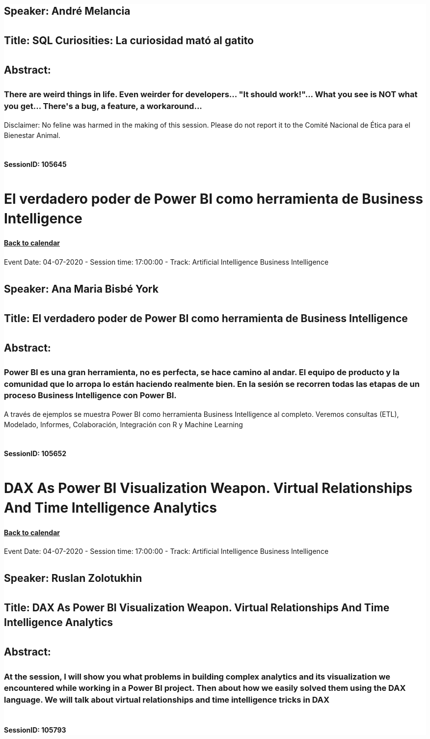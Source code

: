 ## Speaker: André Melancia
## Title: SQL Curiosities: La curiosidad mató al gatito
## Abstract:
### There are weird things in life. Even weirder for developers... "It should work!"... What you see is NOT what you get... There's a bug, a feature, a workaround...
Disclaimer: No feline was harmed in the making of this session. Please do not report it to the Comité Nacional de Ética para el Bienestar Animal.
#  
#### SessionID: 105645
# El verdadero poder de Power BI como herramienta de Business Intelligence
#### [Back to calendar](#SQLSaturday-#990-Chimbote,-Perú-–-Virtual-2020)
Event Date: 04-07-2020 - Session time: 17:00:00 - Track: Artificial Intelligence  Business Intelligence
## Speaker: Ana Maria Bisbé York
## Title: El verdadero poder de Power BI como herramienta de Business Intelligence
## Abstract:
### Power BI es una gran herramienta, no es perfecta, se hace camino al andar. El equipo de producto y la comunidad que lo arropa lo están haciendo realmente bien. En la sesión se recorren todas las etapas de un proceso Business Intelligence con Power BI.
A través de ejemplos se muestra Power BI como herramienta Business Intelligence al completo. Veremos consultas (ETL), Modelado, Informes, Colaboración, Integración con R y Machine Learning
#  
#### SessionID: 105652
# DAX As Power BI Visualization Weapon. Virtual Relationships And Time Intelligence Analytics
#### [Back to calendar](#SQLSaturday-#990-Chimbote,-Perú-–-Virtual-2020)
Event Date: 04-07-2020 - Session time: 17:00:00 - Track: Artificial Intelligence  Business Intelligence
## Speaker: Ruslan Zolotukhin
## Title: DAX As Power BI Visualization Weapon. Virtual Relationships And Time Intelligence Analytics
## Abstract:
### At the session, I will show you what problems in building complex analytics and its visualization we encountered while working in a Power BI project. Then about how we easily solved them using the DAX language. We will talk about virtual relationships and time intelligence tricks in DAX
#  
#### SessionID: 105793